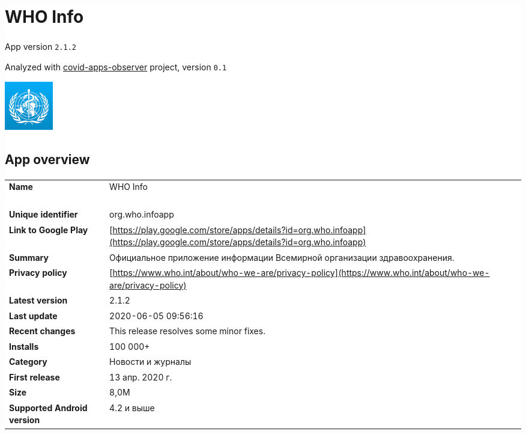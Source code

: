 

# WHO Info
App version ``2.1.2``

Analyzed with [covid-apps-observer](http://github.com/covid-apps-observer) project, version ``0.1``

<img src="resources/org.who.infoapp___2.1.2/icon.png" alt="WHO Info icon" width="80"/>

## App overview
| | |
|-------------------------|-------------------------| 
| **Name**&nbsp;&nbsp;&nbsp;&nbsp;&nbsp;&nbsp;&nbsp;&nbsp;&nbsp;&nbsp;&nbsp;&nbsp;&nbsp;&nbsp;&nbsp;&nbsp;&nbsp;&nbsp;&nbsp;&nbsp;&nbsp;&nbsp;&nbsp;&nbsp;&nbsp;&nbsp;&nbsp;&nbsp;&nbsp;&nbsp;&nbsp;&nbsp;&nbsp;&nbsp;&nbsp;&nbsp;&nbsp;&nbsp;&nbsp;&nbsp;  | WHO Info |
| **Unique identifier** | org.who.infoapp |
| **Link to Google Play** | [https://play.google.com/store/apps/details?id=org.who.infoapp](https://play.google.com/store/apps/details?id=org.who.infoapp) |
| **Summary**  | Официальное приложение информации Всемирной организации здравоохранения. |
| **Privacy policy** | [https://www.who.int/about/who-we-are/privacy-policy](https://www.who.int/about/who-we-are/privacy-policy) |
| **Latest version** | 2.1.2 |
| **Last update** | 2020-06-05 09:56:16 |
| **Recent changes** | This release resolves some minor fixes. |
| **Installs**  | 100 000+ |
| **Category** | Новости и журналы |
| **First release** | 13 апр. 2020 г. |
| **Size**  | 8,0M |
| **Supported Android version**  | 4.2 и выше |
